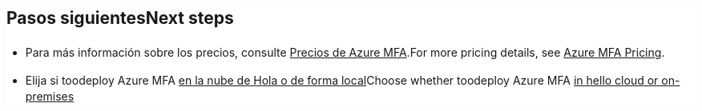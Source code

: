## <a name="next-steps"></a><span data-ttu-id="5a4f7-217">Pasos siguientes</span><span class="sxs-lookup"><span data-stu-id="5a4f7-217">Next steps</span></span>

- <span data-ttu-id="5a4f7-218">Para más información sobre los precios, consulte [Precios de Azure MFA](https://azure.microsoft.com/pricing/details/multi-factor-authentication/).</span><span class="sxs-lookup"><span data-stu-id="5a4f7-218">For more pricing details, see [Azure MFA Pricing](https://azure.microsoft.com/pricing/details/multi-factor-authentication/).</span></span>

- <span data-ttu-id="5a4f7-219">Elija si toodeploy Azure MFA [en la nube de Hola o de forma local](multi-factor-authentication-get-started.md)</span><span class="sxs-lookup"><span data-stu-id="5a4f7-219">Choose whether toodeploy Azure MFA [in hello cloud or on-premises](multi-factor-authentication-get-started.md)</span></span>
